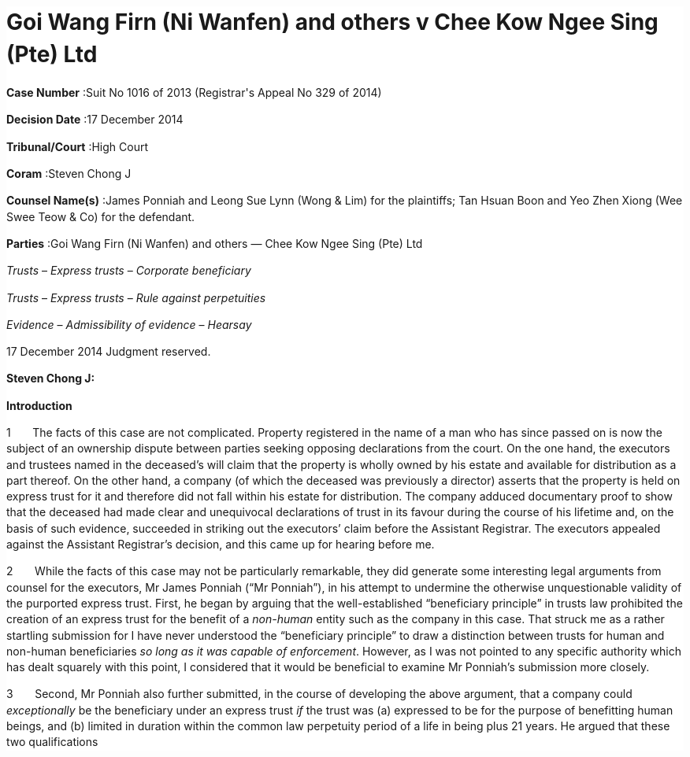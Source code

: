 # Goi Wang Firn (Ni Wanfen) and others v Chee Kow Ngee Sing (Pte) Ltd 



**Case Number** :Suit No 1016 of 2013 (Registrar's Appeal No 329 of 2014) 

**Decision Date** :17 December 2014 

**Tribunal/Court** :High Court 

**Coram** :Steven Chong J 

**Counsel Name(s)** :James Ponniah and Leong Sue Lynn (Wong & Lim) for the plaintiffs; Tan Hsuan Boon and Yeo Zhen Xiong (Wee Swee Teow & Co) for the defendant. 

**Parties** :Goi Wang Firn (Ni Wanfen) and others — Chee Kow Ngee Sing (Pte) Ltd 

_Trusts_ – _Express trusts_ – _Corporate beneficiary_ 

_Trusts_ – _Express trusts_ – _Rule against perpetuities_ 

_Evidence_ – _Admissibility of evidence_ – _Hearsay_ 

17 December 2014 Judgment reserved. 

**Steven Chong J:** 

**Introduction** 

1       The facts of this case are not complicated. Property registered in the name of a man who has since passed on is now the subject of an ownership dispute between parties seeking opposing declarations from the court. On the one hand, the executors and trustees named in the deceased’s will claim that the property is wholly owned by his estate and available for distribution as a part thereof. On the other hand, a company (of which the deceased was previously a director) asserts that the property is held on express trust for it and therefore did not fall within his estate for distribution. The company adduced documentary proof to show that the deceased had made clear and unequivocal declarations of trust in its favour during the course of his lifetime and, on the basis of such evidence, succeeded in striking out the executors’ claim before the Assistant Registrar. The executors appealed against the Assistant Registrar’s decision, and this came up for hearing before me. 

2       While the facts of this case may not be particularly remarkable, they did generate some interesting legal arguments from counsel for the executors, Mr James Ponniah (“Mr Ponniah”), in his attempt to undermine the otherwise unquestionable validity of the purported express trust. First, he began by arguing that the well-established “beneficiary principle” in trusts law prohibited the creation of an express trust for the benefit of a _non-human_ entity such as the company in this case. That struck me as a rather startling submission for I have never understood the “beneficiary principle” to draw a distinction between trusts for human and non-human beneficiaries _so long as it was capable of enforcement_. However, as I was not pointed to any specific authority which has dealt squarely with this point, I considered that it would be beneficial to examine Mr Ponniah’s submission more closely. 

3       Second, Mr Ponniah also further submitted, in the course of developing the above argument, that a company could _exceptionally_ be the beneficiary under an express trust _if_ the trust was (a) expressed to be for the purpose of benefitting human beings, and (b) limited in duration within the common law perpetuity period of a life in being plus 21 years. He argued that these two qualifications 
